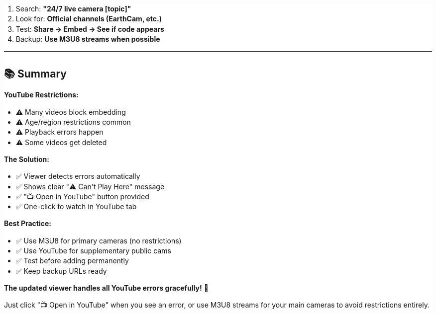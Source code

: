1. Search: **"24/7 live camera [topic]"**
2. Look for: **Official channels (EarthCam, etc.)**
3. Test: **Share → Embed → See if code appears**
4. Backup: **Use M3U8 streams when possible**

---

## 📚 Summary

**YouTube Restrictions:**
- ⚠️ Many videos block embedding
- ⚠️ Age/region restrictions common
- ⚠️ Playback errors happen
- ⚠️ Some videos get deleted

**The Solution:**
- ✅ Viewer detects errors automatically
- ✅ Shows clear "⚠️ Can't Play Here" message
- ✅ "📺 Open in YouTube" button provided
- ✅ One-click to watch in YouTube tab

**Best Practice:**
- ✅ Use M3U8 for primary cameras (no restrictions)
- ✅ Use YouTube for supplementary public cams
- ✅ Test before adding permanently
- ✅ Keep backup URLs ready

**The updated viewer handles all YouTube errors gracefully!** 🎥

Just click "📺 Open in YouTube" when you see an error, or use M3U8 streams for your main cameras to avoid restrictions entirely.

